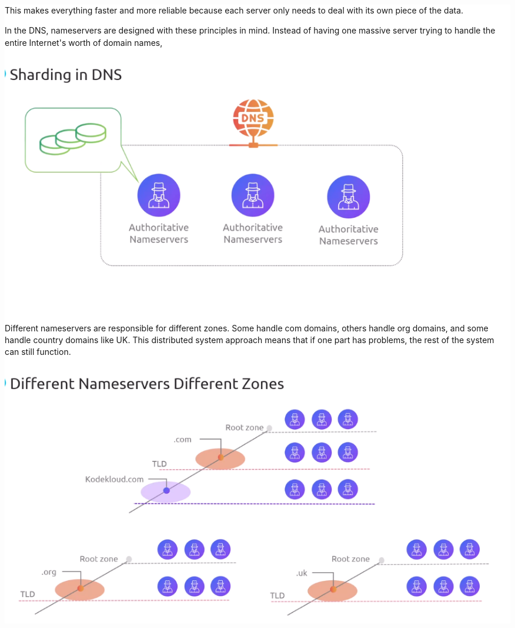 This makes everything faster and more reliable because each server only needs to deal with its own piece of the data.<br>

In the DNS, nameservers are designed with these principles in mind. Instead of having one massive server trying to handle the entire Internet's worth of domain names,<br>
![Network Image](image/nameserver/7.png) <br>

Different nameservers are responsible for different zones. Some handle com domains, others handle org domains, and some handle country domains like UK. This distributed system approach means that if one part has problems, the rest of the system can still function. <br>
![Network Image](image/nameserver/8.png) <br>
